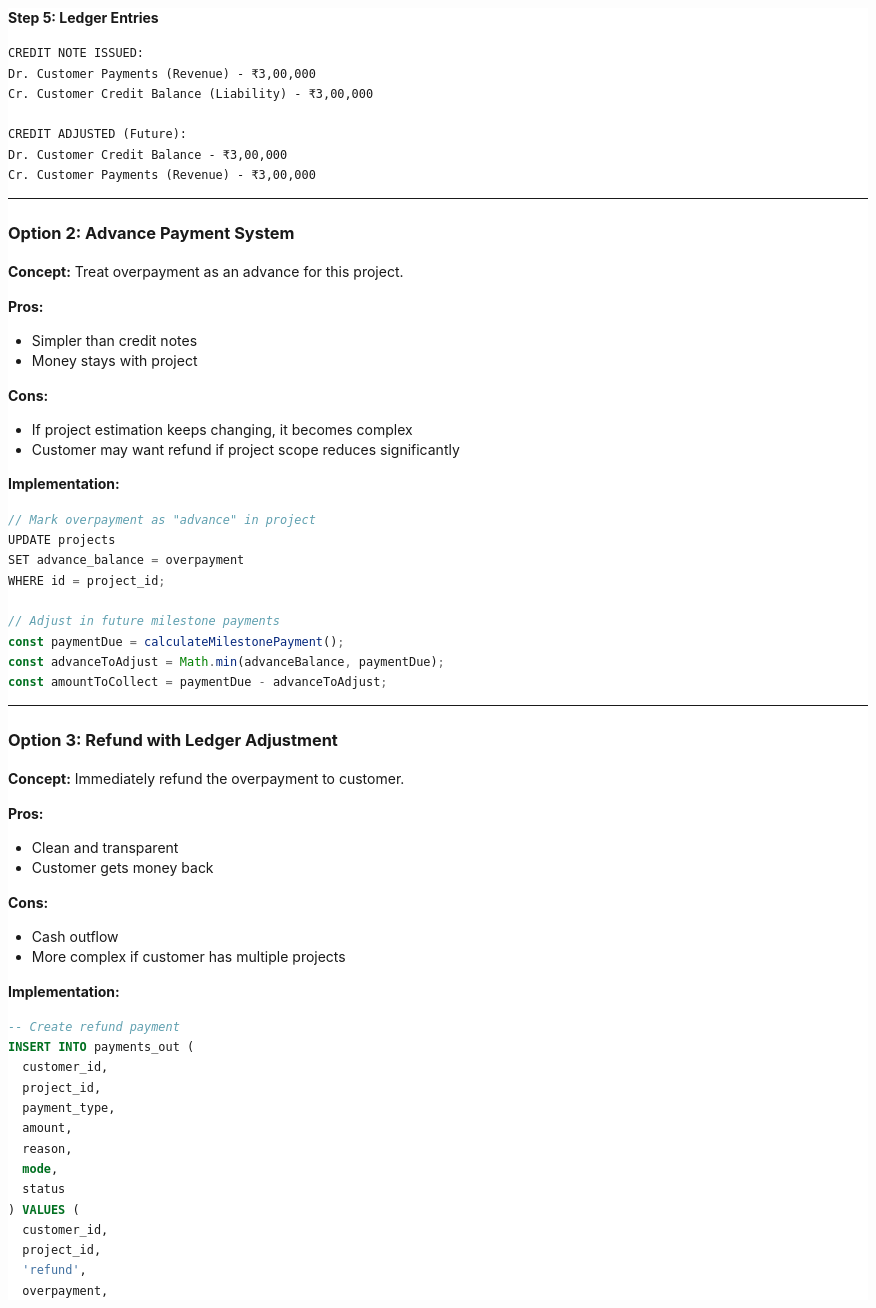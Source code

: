 **Step 5: Ledger Entries**
```
CREDIT NOTE ISSUED:
Dr. Customer Payments (Revenue) - ₹3,00,000
Cr. Customer Credit Balance (Liability) - ₹3,00,000

CREDIT ADJUSTED (Future):
Dr. Customer Credit Balance - ₹3,00,000
Cr. Customer Payments (Revenue) - ₹3,00,000
```

---

### Option 2: Advance Payment System

**Concept:** Treat overpayment as an advance for this project.

**Pros:**
- Simpler than credit notes
- Money stays with project

**Cons:**
- If project estimation keeps changing, it becomes complex
- Customer may want refund if project scope reduces significantly

**Implementation:**
```javascript
// Mark overpayment as "advance" in project
UPDATE projects 
SET advance_balance = overpayment
WHERE id = project_id;

// Adjust in future milestone payments
const paymentDue = calculateMilestonePayment();
const advanceToAdjust = Math.min(advanceBalance, paymentDue);
const amountToCollect = paymentDue - advanceToAdjust;
```

---

### Option 3: Refund with Ledger Adjustment

**Concept:** Immediately refund the overpayment to customer.

**Pros:**
- Clean and transparent
- Customer gets money back

**Cons:**
- Cash outflow
- More complex if customer has multiple projects

**Implementation:**
```sql
-- Create refund payment
INSERT INTO payments_out (
  customer_id,
  project_id,
  payment_type,
  amount,
  reason,
  mode,
  status
) VALUES (
  customer_id,
  project_id,
  'refund',
  overpayment,
```